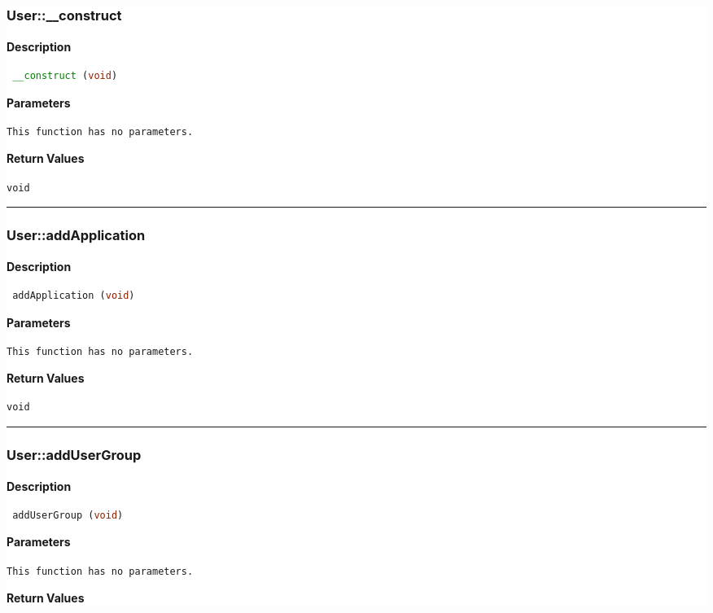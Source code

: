 


### User::__construct  

**Description**

```php
 __construct (void)
```

 

 

**Parameters**

`This function has no parameters.`

**Return Values**

`void`


<hr />


### User::addApplication  

**Description**

```php
 addApplication (void)
```

 

 

**Parameters**

`This function has no parameters.`

**Return Values**

`void`


<hr />


### User::addUserGroup  

**Description**

```php
 addUserGroup (void)
```

 

 

**Parameters**

`This function has no parameters.`

**Return Values**
